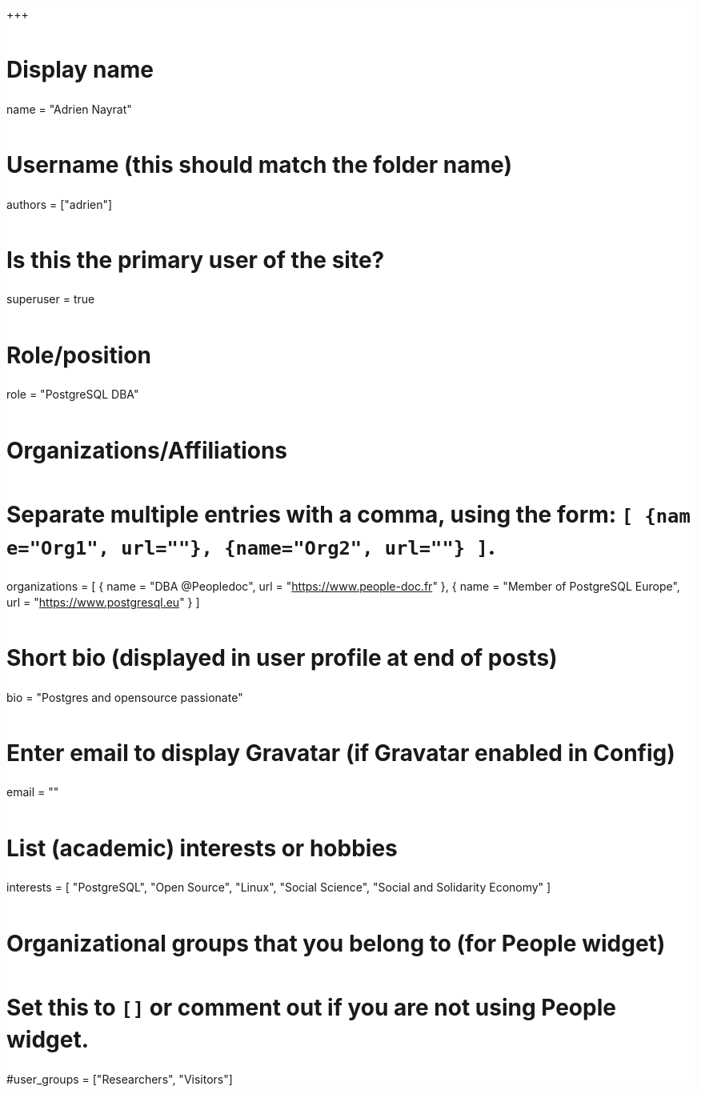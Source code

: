 +++
# Display name
name = "Adrien Nayrat"

# Username (this should match the folder name)
authors = ["adrien"]

# Is this the primary user of the site?
superuser = true

# Role/position
role = "PostgreSQL DBA"

# Organizations/Affiliations
#   Separate multiple entries with a comma, using the form: `[ {name="Org1", url=""}, {name="Org2", url=""} ]`.
organizations = [ { name = "DBA @Peopledoc", url = "https://www.people-doc.fr" }, { name = "Member of PostgreSQL Europe", url = "https://www.postgresql.eu" } ]

# Short bio (displayed in user profile at end of posts)
bio = "Postgres and opensource passionate"

# Enter email to display Gravatar (if Gravatar enabled in Config)
email = ""

# List (academic) interests or hobbies
interests = [
  "PostgreSQL",
  "Open Source",
  "Linux",
  "Social Science",
  "Social and Solidarity Economy"
]

# Organizational groups that you belong to (for People widget)
#   Set this to `[]` or comment out if you are not using People widget.
#user_groups = ["Researchers", "Visitors"]

